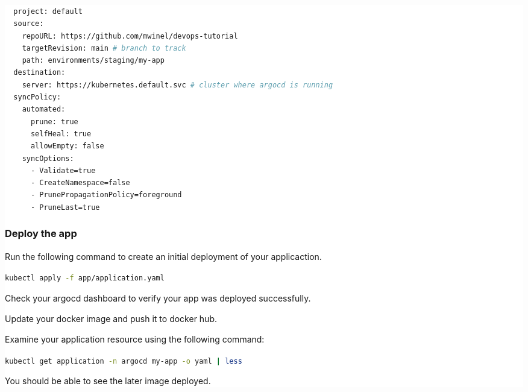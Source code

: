 ```bash
  project: default
  source:
    repoURL: https://github.com/mwinel/devops-tutorial
    targetRevision: main # branch to track
    path: environments/staging/my-app
  destination:
    server: https://kubernetes.default.svc # cluster where argocd is running
  syncPolicy:
    automated:
      prune: true
      selfHeal: true
      allowEmpty: false
    syncOptions:
      - Validate=true
      - CreateNamespace=false
      - PrunePropagationPolicy=foreground
      - PruneLast=true
```

### Deploy the app

Run the following command to create an initial deployment of your applicaction.

```bash
kubectl apply -f app/application.yaml
```

Check your argocd dashboard to verify your app was deployed successfully.

Update your docker image and push it to docker hub.

Examine your application resource using the following command:

```bash
kubectl get application -n argocd my-app -o yaml | less
```

You should be able to see the later image deployed.
